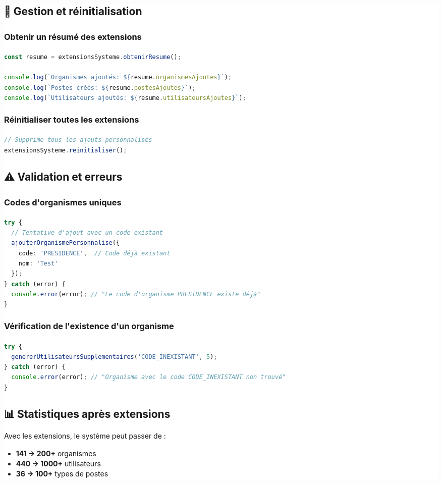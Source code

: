 ## 🔄 Gestion et réinitialisation

### Obtenir un résumé des extensions

```typescript
const resume = extensionsSysteme.obtenirResume();

console.log(`Organismes ajoutés: ${resume.organismesAjoutes}`);
console.log(`Postes créés: ${resume.postesAjoutes}`);
console.log(`Utilisateurs ajoutés: ${resume.utilisateursAjoutes}`);
```

### Réinitialiser toutes les extensions

```typescript
// Supprime tous les ajouts personnalisés
extensionsSysteme.reinitialiser();
```

## ⚠️ Validation et erreurs

### Codes d'organismes uniques

```typescript
try {
  // Tentative d'ajout avec un code existant
  ajouterOrganismePersonnalise({ 
    code: 'PRESIDENCE',  // Code déjà existant
    nom: 'Test' 
  });
} catch (error) {
  console.error(error); // "Le code d'organisme PRESIDENCE existe déjà"
}
```

### Vérification de l'existence d'un organisme

```typescript
try {
  genererUtilisateursSupplementaires('CODE_INEXISTANT', 5);
} catch (error) {
  console.error(error); // "Organisme avec le code CODE_INEXISTANT non trouvé"
}
```

## 📊 Statistiques après extensions

Avec les extensions, le système peut passer de :
- **141 → 200+** organismes
- **440 → 1000+** utilisateurs
- **36 → 100+** types de postes
